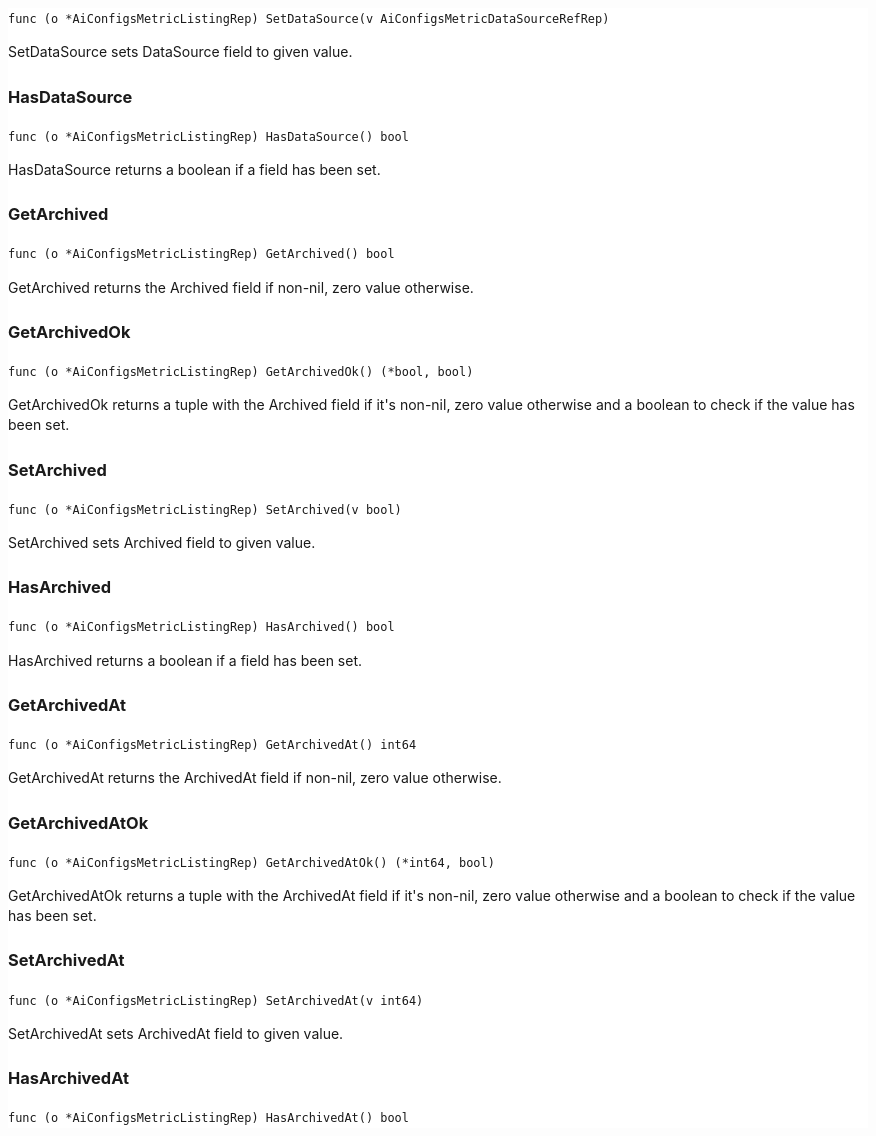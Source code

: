 `func (o *AiConfigsMetricListingRep) SetDataSource(v AiConfigsMetricDataSourceRefRep)`

SetDataSource sets DataSource field to given value.

### HasDataSource

`func (o *AiConfigsMetricListingRep) HasDataSource() bool`

HasDataSource returns a boolean if a field has been set.

### GetArchived

`func (o *AiConfigsMetricListingRep) GetArchived() bool`

GetArchived returns the Archived field if non-nil, zero value otherwise.

### GetArchivedOk

`func (o *AiConfigsMetricListingRep) GetArchivedOk() (*bool, bool)`

GetArchivedOk returns a tuple with the Archived field if it's non-nil, zero value otherwise
and a boolean to check if the value has been set.

### SetArchived

`func (o *AiConfigsMetricListingRep) SetArchived(v bool)`

SetArchived sets Archived field to given value.

### HasArchived

`func (o *AiConfigsMetricListingRep) HasArchived() bool`

HasArchived returns a boolean if a field has been set.

### GetArchivedAt

`func (o *AiConfigsMetricListingRep) GetArchivedAt() int64`

GetArchivedAt returns the ArchivedAt field if non-nil, zero value otherwise.

### GetArchivedAtOk

`func (o *AiConfigsMetricListingRep) GetArchivedAtOk() (*int64, bool)`

GetArchivedAtOk returns a tuple with the ArchivedAt field if it's non-nil, zero value otherwise
and a boolean to check if the value has been set.

### SetArchivedAt

`func (o *AiConfigsMetricListingRep) SetArchivedAt(v int64)`

SetArchivedAt sets ArchivedAt field to given value.

### HasArchivedAt

`func (o *AiConfigsMetricListingRep) HasArchivedAt() bool`
